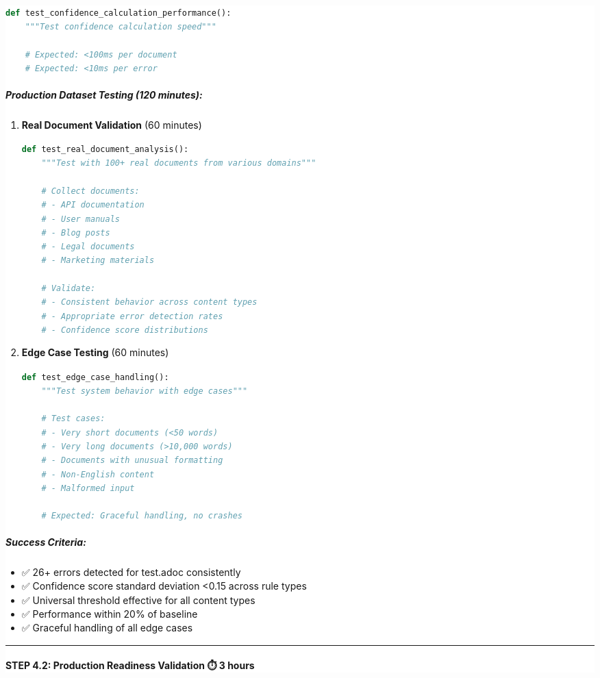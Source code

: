    ```python
   def test_confidence_calculation_performance():
       """Test confidence calculation speed"""
       
       # Expected: <100ms per document
       # Expected: <10ms per error
   ```

##### **Production Dataset Testing** (120 minutes):

1. **Real Document Validation** (60 minutes)
   ```python
   def test_real_document_analysis():
       """Test with 100+ real documents from various domains"""
       
       # Collect documents:
       # - API documentation
       # - User manuals
       # - Blog posts
       # - Legal documents
       # - Marketing materials
       
       # Validate:
       # - Consistent behavior across content types
       # - Appropriate error detection rates
       # - Confidence score distributions
   ```

2. **Edge Case Testing** (60 minutes)
   ```python
   def test_edge_case_handling():
       """Test system behavior with edge cases"""
       
       # Test cases:
       # - Very short documents (<50 words)
       # - Very long documents (>10,000 words)
       # - Documents with unusual formatting
       # - Non-English content
       # - Malformed input
       
       # Expected: Graceful handling, no crashes
   ```

##### **Success Criteria**:
- ✅ 26+ errors detected for test.adoc consistently
- ✅ Confidence score standard deviation <0.15 across rule types
- ✅ Universal threshold effective for all content types
- ✅ Performance within 20% of baseline
- ✅ Graceful handling of all edge cases

---

#### **STEP 4.2: Production Readiness Validation** ⏱️ 3 hours
